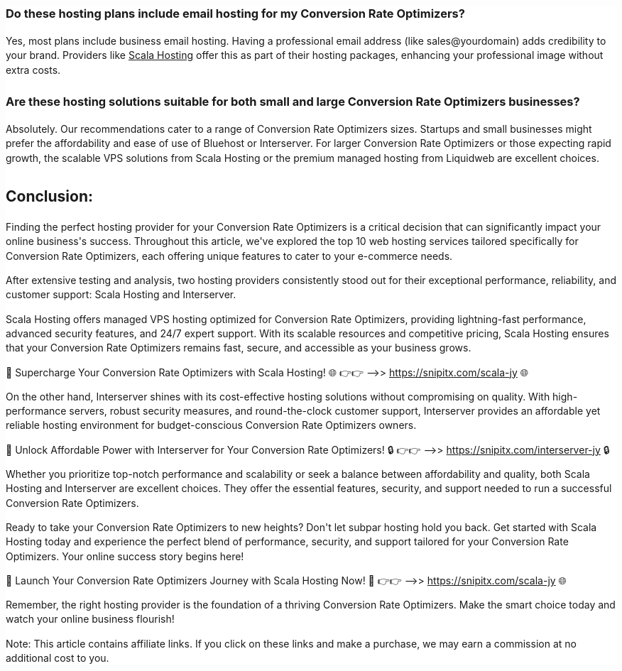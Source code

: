 ### Do these hosting plans include email hosting for my Conversion Rate Optimizers? 
Yes, most plans include business email hosting. Having a professional email address (like sales@yourdomain) adds credibility to your brand. Providers like [Scala Hosting](https://snipitx.com/scala-jy) offer this as part of their hosting packages, enhancing your professional image without extra costs.

### Are these hosting solutions suitable for both small and large Conversion Rate Optimizers businesses? 
Absolutely. Our recommendations cater to a range of Conversion Rate Optimizers sizes. Startups and small businesses might prefer the affordability and ease of use of Bluehost or Interserver. For larger Conversion Rate Optimizers or those expecting rapid growth, the scalable VPS solutions from Scala Hosting or the premium managed hosting from Liquidweb are excellent choices.

## Conclusion:

Finding the perfect hosting provider for your Conversion Rate Optimizers is a critical decision that can significantly impact your online business's success. Throughout this article, we've explored the top 10 web hosting services tailored specifically for Conversion Rate Optimizers, each offering unique features to cater to your e-commerce needs.

After extensive testing and analysis, two hosting providers consistently stood out for their exceptional performance, reliability, and customer support: Scala Hosting and Interserver.

Scala Hosting offers managed VPS hosting optimized for Conversion Rate Optimizers, providing lightning-fast performance, advanced security features, and 24/7 expert support. With its scalable resources and competitive pricing, Scala Hosting ensures that your Conversion Rate Optimizers remains fast, secure, and accessible as your business grows.

🚀 Supercharge Your Conversion Rate Optimizers with Scala Hosting! 🌐
👉👉 -->> https://snipitx.com/scala-jy 🌐

On the other hand, Interserver shines with its cost-effective hosting solutions without compromising on quality. With high-performance servers, robust security measures, and round-the-clock customer support, Interserver provides an affordable yet reliable hosting environment for budget-conscious Conversion Rate Optimizers owners.

💸 Unlock Affordable Power with Interserver for Your Conversion Rate Optimizers! 🔒
👉👉 -->> https://snipitx.com/interserver-jy 🔒

Whether you prioritize top-notch performance and scalability or seek a balance between affordability and quality, both Scala Hosting and Interserver are excellent choices. They offer the essential features, security, and support needed to run a successful Conversion Rate Optimizers.

Ready to take your Conversion Rate Optimizers to new heights? Don't let subpar hosting hold you back. Get started with Scala Hosting today and experience the perfect blend of performance, security, and support tailored for your Conversion Rate Optimizers. Your online success story begins here!

🚀 Launch Your Conversion Rate Optimizers Journey with Scala Hosting Now! 🌟
👉👉 -->> https://snipitx.com/scala-jy 🌐

Remember, the right hosting provider is the foundation of a thriving Conversion Rate Optimizers. Make the smart choice today and watch your online business flourish!

Note: This article contains affiliate links. If you click on these links and make a purchase, we may earn a commission at no additional cost to you.